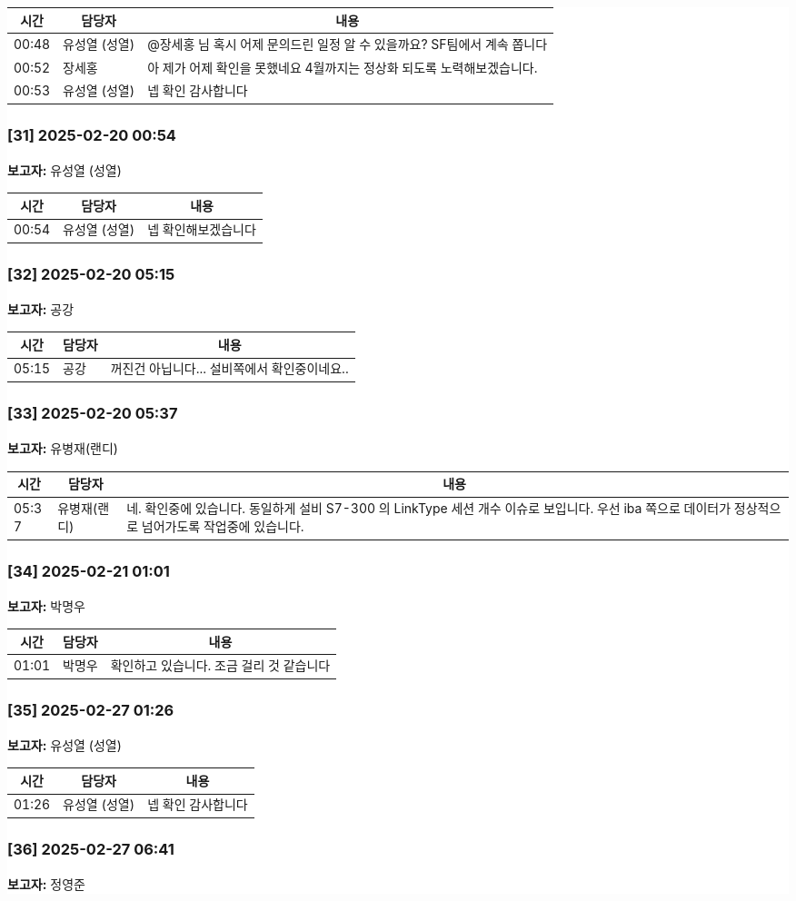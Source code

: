 | 시간 | 담당자 | 내용 |
|------|--------|------|
| 00:48 | 유성열 (성열) |  @장세홍 님 혹시 어제 문의드린 일정 알 수 있을까요? SF팀에서 계속 쫍니다 |
| 00:52 | 장세홍 |  아 제가 어제 확인을 못했네요 4월까지는 정상화 되도록 노력해보겠습니다. |
| 00:53 | 유성열 (성열) |  넵 확인 감사합니다 |

### [31] 2025-02-20 00:54

**보고자:** 유성열 (성열)

| 시간 | 담당자 | 내용 |
|------|--------|------|
| 00:54 | 유성열 (성열) |  넵 확인해보겠습니다 |

### [32] 2025-02-20 05:15

**보고자:** 공강

| 시간 | 담당자 | 내용 |
|------|--------|------|
| 05:15 | 공강 | 꺼진건 아닙니다... 설비쪽에서 확인중이네요.. |

### [33] 2025-02-20 05:37

**보고자:** 유병재(랜디)

| 시간 | 담당자 | 내용 |
|------|--------|------|
| 05:37 | 유병재(랜디) | 네. 확인중에 있습니다. 동일하게 설비 S7-300 의 LinkType 세션 개수 이슈로 보입니다. 우선 iba 쪽으로 데이터가 정상적으로 넘어가도록 작업중에 있습니다. |

### [34] 2025-02-21 01:01

**보고자:** 박명우

| 시간 | 담당자 | 내용 |
|------|--------|------|
| 01:01 | 박명우 |  확인하고 있습니다. 조금 걸리 것 같습니다 |

### [35] 2025-02-27 01:26

**보고자:** 유성열 (성열)

| 시간 | 담당자 | 내용 |
|------|--------|------|
| 01:26 | 유성열 (성열) |  넵 확인 감사합니다 |

### [36] 2025-02-27 06:41

**보고자:** 정영준
